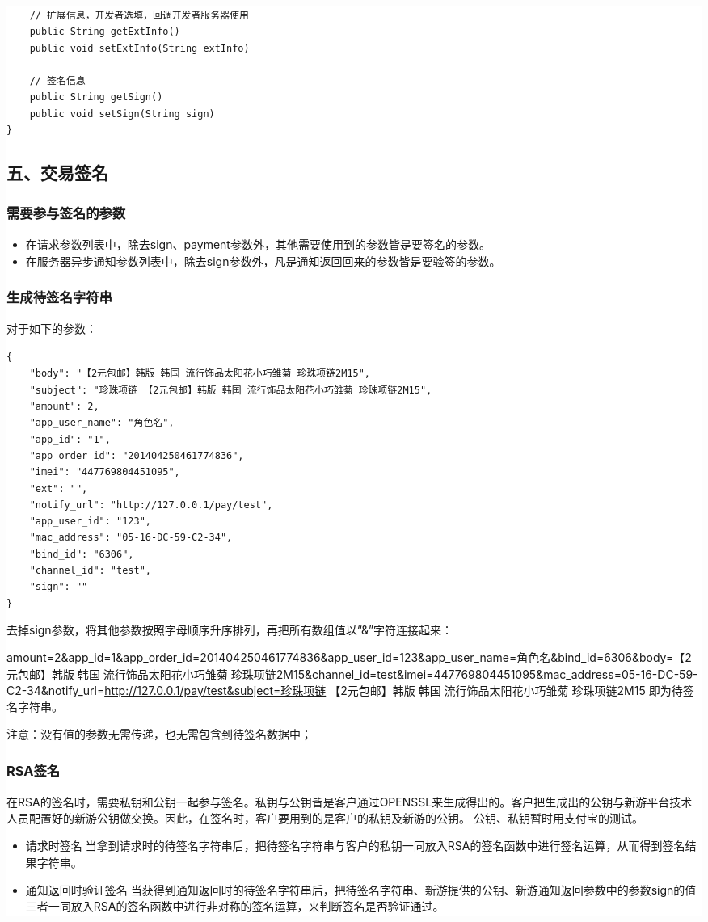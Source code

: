 	    // 扩展信息，开发者选填，回调开发者服务器使用
	    public String getExtInfo() 
	    public void setExtInfo(String extInfo) 
	
	    // 签名信息
	    public String getSign() 
	    public void setSign(String sign) 
    }

## 五、交易签名

### 需要参与签名的参数

* 在请求参数列表中，除去sign、payment参数外，其他需要使用到的参数皆是要签名的参数。
* 在服务器异步通知参数列表中，除去sign参数外，凡是通知返回回来的参数皆是要验签的参数。


### 生成待签名字符串

对于如下的参数：

    {
        "body": "【2元包邮】韩版 韩国 流行饰品太阳花小巧雏菊 珍珠项链2M15",
        "subject": "珍珠项链 【2元包邮】韩版 韩国 流行饰品太阳花小巧雏菊 珍珠项链2M15",
        "amount": 2,
        "app_user_name": "角色名",
        "app_id": "1",
        "app_order_id": "201404250461774836",
        "imei": "447769804451095",
        "ext": "",
        "notify_url": "http://127.0.0.1/pay/test",
        "app_user_id": "123",
        "mac_address": "05-16-DC-59-C2-34",
        "bind_id": "6306",
        "channel_id": "test",
        "sign": ""
    }
去掉sign参数，将其他参数按照字母顺序升序排列，再把所有数组值以“&”字符连接起来：

amount=2&app_id=1&app_order_id=201404250461774836&app_user_id=123&app_user_name=角色名&bind_id=6306&body=【2元包邮】韩版 韩国 流行饰品太阳花小巧雏菊 珍珠项链2M15&channel_id=test&imei=447769804451095&mac_address=05-16-DC-59-C2-34&notify_url=http://127.0.0.1/pay/test&subject=珍珠项链 【2元包邮】韩版 韩国 流行饰品太阳花小巧雏菊 珍珠项链2M15
即为待签名字符串。 

注意：没有值的参数无需传递，也无需包含到待签名数据中；

### RSA签名

在RSA的签名时，需要私钥和公钥一起参与签名。私钥与公钥皆是客户通过OPENSSL来生成得出的。客户把生成出的公钥与新游平台技术人员配置好的新游公钥做交换。因此，在签名时，客户要用到的是客户的私钥及新游的公钥。 公钥、私钥暂时用支付宝的测试。

* 请求时签名 当拿到请求时的待签名字符串后，把待签名字符串与客户的私钥一同放入RSA的签名函数中进行签名运算，从而得到签名结果字符串。

* 通知返回时验证签名 当获得到通知返回时的待签名字符串后，把待签名字符串、新游提供的公钥、新游通知返回参数中的参数sign的值三者一同放入RSA的签名函数中进行非对称的签名运算，来判断签名是否验证通过。
